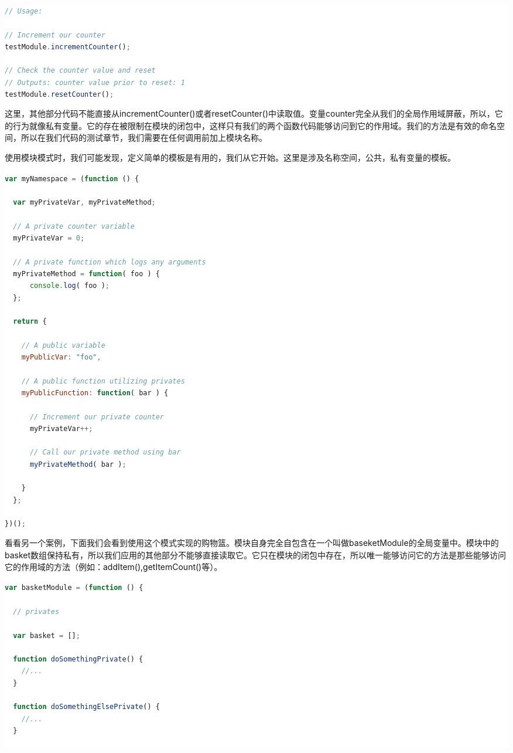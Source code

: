 ```js
// Usage:
 
// Increment our counter
testModule.incrementCounter();
 
// Check the counter value and reset
// Outputs: counter value prior to reset: 1
testModule.resetCounter();
```

这里，其他部分代码不能直接从incrementCounter()或者resetCounter()中读取值。变量counter完全从我们的全局作用域屏蔽，所以，它的行为就像私有变量。它的存在被限制在模块的闭包中，这样只有我们的两个函数代码能够访问到它的作用域。我们的方法是有效的命名空间，所以在我们代码的测试章节，我们需要在任何调用前加上模块名称。

使用模块模式时，我们可能发现，定义简单的模板是有用的，我们从它开始。这里是涉及名称空间，公共，私有变量的模板。

```js
var myNamespace = (function () {
 
  var myPrivateVar, myPrivateMethod;
 
  // A private counter variable
  myPrivateVar = 0;
 
  // A private function which logs any arguments
  myPrivateMethod = function( foo ) {
      console.log( foo );
  };
 
  return {
 
    // A public variable
    myPublicVar: "foo",
 
    // A public function utilizing privates
    myPublicFunction: function( bar ) {
 
      // Increment our private counter
      myPrivateVar++;
 
      // Call our private method using bar
      myPrivateMethod( bar );
 
    }
  };
 
})();
```

看看另一个案例，下面我们会看到使用这个模式实现的购物篮。模块自身完全自包含在一个叫做baseketModule的全局变量中。模块中的basket数组保持私有，所以我们应用的其他部分不能够直接读取它。它只在模块的闭包中存在，所以唯一能够访问它的方法是那些能够访问它的作用域的方法（例如：addItem(),getItemCount()等）。

```js
var basketModule = (function () {
 
  // privates
 
  var basket = [];
 
  function doSomethingPrivate() {
    //...
  }
 
  function doSomethingElsePrivate() {
    //...
  }
 
```